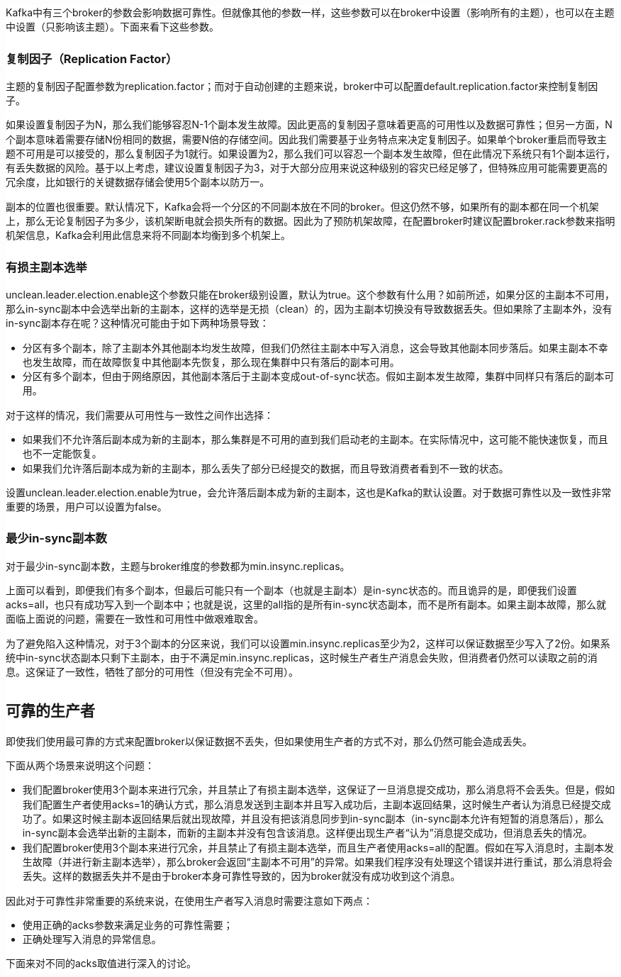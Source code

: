 Kafka中有三个broker的参数会影响数据可靠性。但就像其他的参数一样，这些参数可以在broker中设置（影响所有的主题），也可以在主题中设置（只影响该主题）。下面来看下这些参数。

### 复制因子（Replication Factor）

主题的复制因子配置参数为replication.factor；而对于自动创建的主题来说，broker中可以配置default.replication.factor来控制复制因子。

如果设置复制因子为N，那么我们能够容忍N-1个副本发生故障。因此更高的复制因子意味着更高的可用性以及数据可靠性；但另一方面，N个副本意味着需要存储N份相同的数据，需要N倍的存储空间。因此我们需要基于业务特点来决定复制因子。如果单个broker重启而导致主题不可用是可以接受的，那么复制因子为1就行。如果设置为2，那么我们可以容忍一个副本发生故障，但在此情况下系统只有1个副本运行，有丢失数据的风险。基于以上考虑，建议设置复制因子为3，对于大部分应用来说这种级别的容灾已经足够了，但特殊应用可能需要更高的冗余度，比如银行的关键数据存储会使用5个副本以防万一。

副本的位置也很重要。默认情况下，Kafka会将一个分区的不同副本放在不同的broker。但这仍然不够，如果所有的副本都在同一个机架上，那么无论复制因子为多少，该机架断电就会损失所有的数据。因此为了预防机架故障，在配置broker时建议配置broker.rack参数来指明机架信息，Kafka会利用此信息来将不同副本均衡到多个机架上。


### 有损主副本选举

unclean.leader.election.enable这个参数只能在broker级别设置，默认为true。这个参数有什么用？如前所述，如果分区的主副本不可用，那么in-sync副本中会选举出新的主副本，这样的选举是无损（clean）的，因为主副本切换没有导致数据丢失。但如果除了主副本外，没有in-sync副本存在呢？这种情况可能由于如下两种场景导致：

* 分区有多个副本，除了主副本外其他副本均发生故障，但我们仍然往主副本中写入消息，这会导致其他副本同步落后。如果主副本不幸也发生故障，而在故障恢复中其他副本先恢复，那么现在集群中只有落后的副本可用。
* 分区有多个副本，但由于网络原因，其他副本落后于主副本变成out-of-sync状态。假如主副本发生故障，集群中同样只有落后的副本可用。

对于这样的情况，我们需要从可用性与一致性之间作出选择：

* 如果我们不允许落后副本成为新的主副本，那么集群是不可用的直到我们启动老的主副本。在实际情况中，这可能不能快速恢复，而且也不一定能恢复。
* 如果我们允许落后副本成为新的主副本，那么丢失了部分已经提交的数据，而且导致消费者看到不一致的状态。

设置unclean.leader.election.enable为true，会允许落后副本成为新的主副本，这也是Kafka的默认设置。对于数据可靠性以及一致性非常重要的场景，用户可以设置为false。

### 最少in-sync副本数

对于最少in-sync副本数，主题与broker维度的参数都为min.insync.replicas。

上面可以看到，即便我们有多个副本，但最后可能只有一个副本（也就是主副本）是in-sync状态的。而且诡异的是，即便我们设置acks=all，也只有成功写入到一个副本中；也就是说，这里的all指的是所有in-sync状态副本，而不是所有副本。如果主副本故障，那么就面临上面说的问题，需要在一致性和可用性中做艰难取舍。

为了避免陷入这种情况，对于3个副本的分区来说，我们可以设置min.insync.replicas至少为2，这样可以保证数据至少写入了2份。如果系统中in-sync状态副本只剩下主副本，由于不满足min.insync.replicas，这时候生产者生产消息会失败，但消费者仍然可以读取之前的消息。这保证了一致性，牺牲了部分的可用性（但没有完全不可用）。

## 可靠的生产者

即使我们使用最可靠的方式来配置broker以保证数据不丢失，但如果使用生产者的方式不对，那么仍然可能会造成丢失。

下面从两个场景来说明这个问题：

* 我们配置broker使用3个副本来进行冗余，并且禁止了有损主副本选举，这保证了一旦消息提交成功，那么消息将不会丢失。但是，假如我们配置生产者使用acks=1的确认方式，那么消息发送到主副本并且写入成功后，主副本返回结果，这时候生产者认为消息已经提交成功了。如果这时候主副本返回结果后就出现故障，并且没有把该消息同步到in-sync副本（in-sync副本允许有短暂的消息落后），那么in-sync副本会选举出新的主副本，而新的主副本并没有包含该消息。这样便出现生产者“认为”消息提交成功，但消息丢失的情况。
* 我们配置broker使用3个副本来进行冗余，并且禁止了有损主副本选举，而且生产者使用acks=all的配置。假如在写入消息时，主副本发生故障（并进行新主副本选举），那么broker会返回“主副本不可用”的异常。如果我们程序没有处理这个错误并进行重试，那么消息将会丢失。这样的数据丢失并不是由于broker本身可靠性导致的，因为broker就没有成功收到这个消息。

因此对于可靠性非常重要的系统来说，在使用生产者写入消息时需要注意如下两点：

* 使用正确的acks参数来满足业务的可靠性需要；
* 正确处理写入消息的异常信息。

下面来对不同的acks取值进行深入的讨论。

